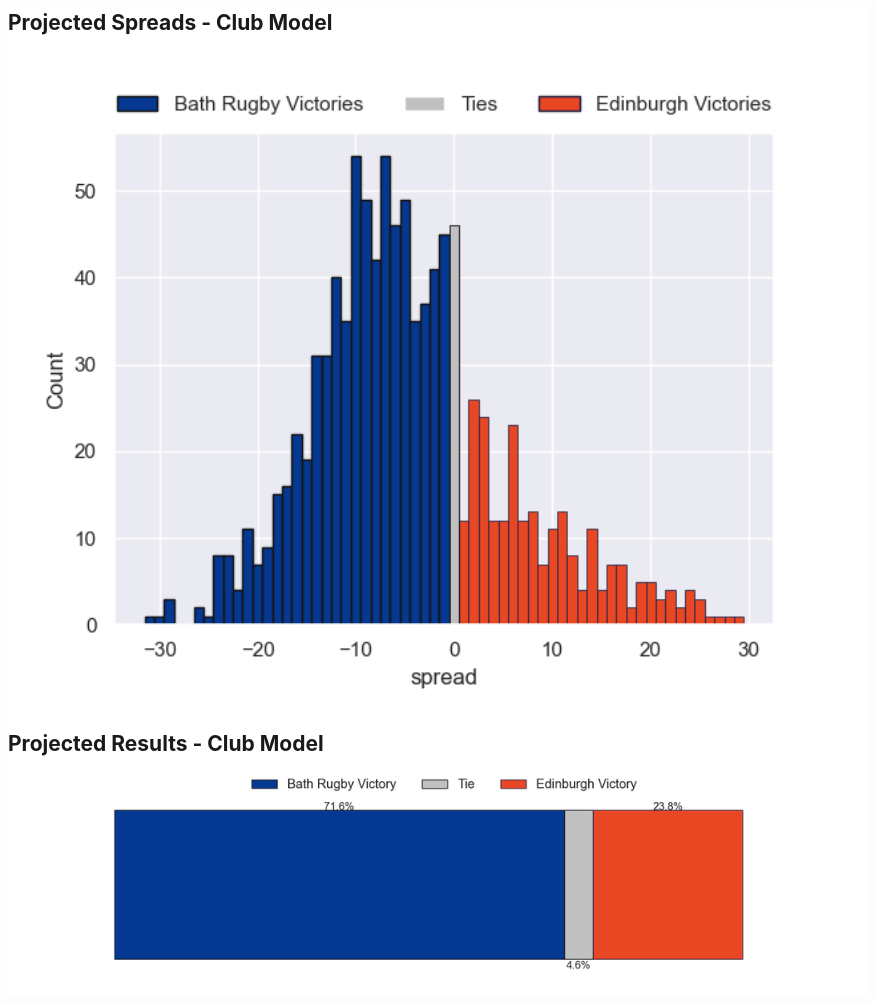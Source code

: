 ## Projected Spreads - Club Model


<p float="left">
<img src="../comp_files/plots/2026-01-16-BathRugby_V_Edinburgh_spreads.png" width="99%" />
</p>

## Projected Results - Club Model


<p float="left">
<img src="../comp_files/plots/2026-01-16-BathRugby_V_Edinburgh_resultbar.png" width="99%" />
</p>
